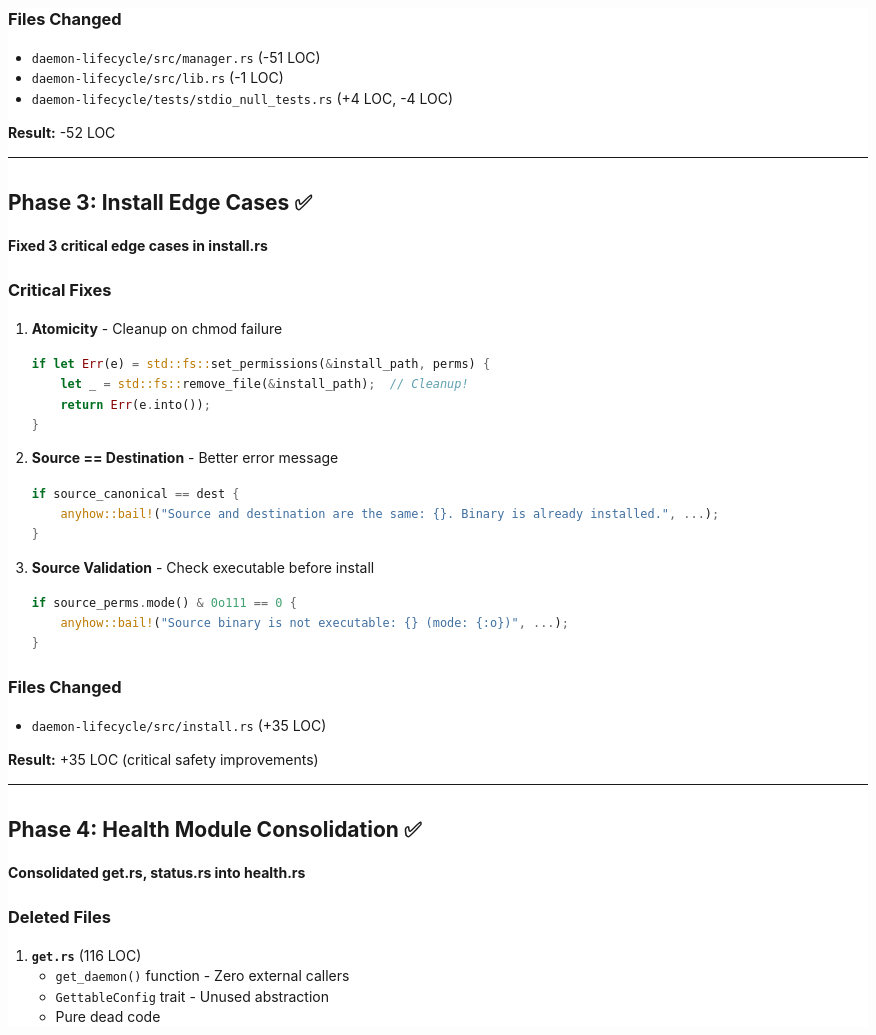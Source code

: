 ### Files Changed
- `daemon-lifecycle/src/manager.rs` (-51 LOC)
- `daemon-lifecycle/src/lib.rs` (-1 LOC)
- `daemon-lifecycle/tests/stdio_null_tests.rs` (+4 LOC, -4 LOC)

**Result:** -52 LOC

---

## Phase 3: Install Edge Cases ✅

**Fixed 3 critical edge cases in install.rs**

### Critical Fixes
1. **Atomicity** - Cleanup on chmod failure
   ```rust
   if let Err(e) = std::fs::set_permissions(&install_path, perms) {
       let _ = std::fs::remove_file(&install_path);  // Cleanup!
       return Err(e.into());
   }
   ```

2. **Source == Destination** - Better error message
   ```rust
   if source_canonical == dest {
       anyhow::bail!("Source and destination are the same: {}. Binary is already installed.", ...);
   }
   ```

3. **Source Validation** - Check executable before install
   ```rust
   if source_perms.mode() & 0o111 == 0 {
       anyhow::bail!("Source binary is not executable: {} (mode: {:o})", ...);
   }
   ```

### Files Changed
- `daemon-lifecycle/src/install.rs` (+35 LOC)

**Result:** +35 LOC (critical safety improvements)

---

## Phase 4: Health Module Consolidation ✅

**Consolidated get.rs, status.rs into health.rs**

### Deleted Files
1. **`get.rs`** (116 LOC)
   - `get_daemon()` function - Zero external callers
   - `GettableConfig` trait - Unused abstraction
   - Pure dead code
